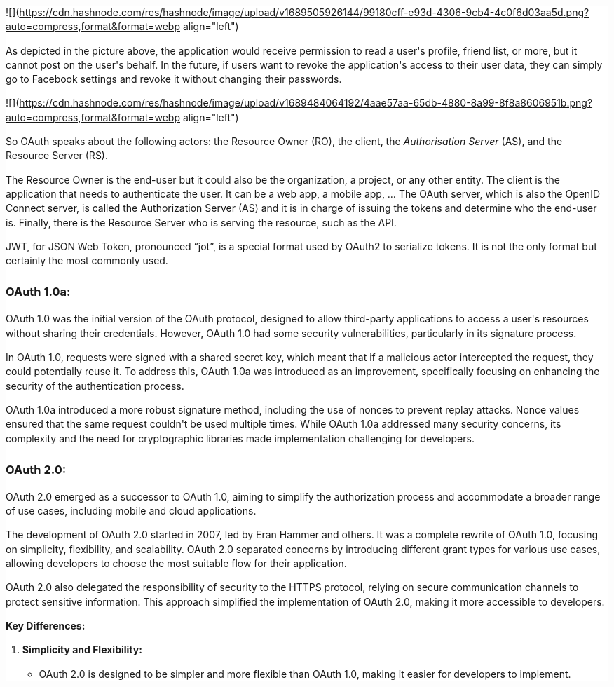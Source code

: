 ![](https://cdn.hashnode.com/res/hashnode/image/upload/v1689505926144/99180cff-e93d-4306-9cb4-4c0f6d03aa5d.png?auto=compress,format&format=webp align="left")

As depicted in the picture above, the application would receive permission to read a user's profile, friend list, or more, but it cannot post on the user's behalf. In the future, if users want to revoke the application's access to their user data, they can simply go to Facebook settings and revoke it without changing their passwords.

![](https://cdn.hashnode.com/res/hashnode/image/upload/v1689484064192/4aae57aa-65db-4880-8a99-8f8a8606951b.png?auto=compress,format&format=webp align="left")

So OAuth speaks about the following actors: the Resource Owner (RO), the client, the *Authorisation Server* (AS), and the Resource Server (RS).

The Resource Owner is the end-user but it could also be the organization, a project, or any other entity. The client is the application that needs to authenticate the user. It can be a web app, a mobile app, … The OAuth server, which is also the OpenID Connect server, is called the Authorization Server (AS) and it is in charge of issuing the tokens and determine who the end-user is. Finally, there is the Resource Server who is serving the resource, such as the API.

JWT, for JSON Web Token, pronounced “jot”, is a special format used by OAuth2 to serialize tokens. It is not the only format but certainly the most commonly used.

### **OAuth 1.0a:**

OAuth 1.0 was the initial version of the OAuth protocol, designed to allow third-party applications to access a user's resources without sharing their credentials. However, OAuth 1.0 had some security vulnerabilities, particularly in its signature process.

In OAuth 1.0, requests were signed with a shared secret key, which meant that if a malicious actor intercepted the request, they could potentially reuse it. To address this, OAuth 1.0a was introduced as an improvement, specifically focusing on enhancing the security of the authentication process.

OAuth 1.0a introduced a more robust signature method, including the use of nonces to prevent replay attacks. Nonce values ensured that the same request couldn't be used multiple times. While OAuth 1.0a addressed many security concerns, its complexity and the need for cryptographic libraries made implementation challenging for developers.

### **OAuth 2.0:**

OAuth 2.0 emerged as a successor to OAuth 1.0, aiming to simplify the authorization process and accommodate a broader range of use cases, including mobile and cloud applications.

The development of OAuth 2.0 started in 2007, led by Eran Hammer and others. It was a complete rewrite of OAuth 1.0, focusing on simplicity, flexibility, and scalability. OAuth 2.0 separated concerns by introducing different grant types for various use cases, allowing developers to choose the most suitable flow for their application.

OAuth 2.0 also delegated the responsibility of security to the HTTPS protocol, relying on secure communication channels to protect sensitive information. This approach simplified the implementation of OAuth 2.0, making it more accessible to developers.

**Key Differences:**

1. **Simplicity and Flexibility:**
    
    * OAuth 2.0 is designed to be simpler and more flexible than OAuth 1.0, making it easier for developers to implement.
        